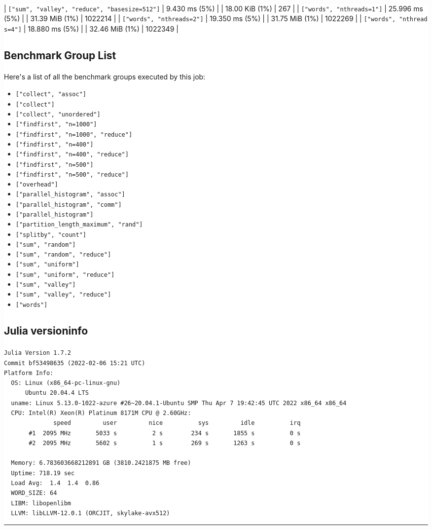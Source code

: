 | `["sum", "valley", "reduce", "basesize=512"]`       |   9.430 ms (5%) |         |   18.00 KiB (1%) |         267 |
| `["words", "nthreads=1"]`                           |  25.996 ms (5%) |         |   31.39 MiB (1%) |     1022214 |
| `["words", "nthreads=2"]`                           |  19.350 ms (5%) |         |   31.75 MiB (1%) |     1022269 |
| `["words", "nthreads=4"]`                           |  18.880 ms (5%) |         |   32.46 MiB (1%) |     1022349 |

## Benchmark Group List
Here's a list of all the benchmark groups executed by this job:

- `["collect", "assoc"]`
- `["collect"]`
- `["collect", "unordered"]`
- `["findfirst", "n=1000"]`
- `["findfirst", "n=1000", "reduce"]`
- `["findfirst", "n=400"]`
- `["findfirst", "n=400", "reduce"]`
- `["findfirst", "n=500"]`
- `["findfirst", "n=500", "reduce"]`
- `["overhead"]`
- `["parallel_histogram", "assoc"]`
- `["parallel_histogram", "comm"]`
- `["parallel_histogram"]`
- `["partition_length_maximum", "rand"]`
- `["splitby", "count"]`
- `["sum", "random"]`
- `["sum", "random", "reduce"]`
- `["sum", "uniform"]`
- `["sum", "uniform", "reduce"]`
- `["sum", "valley"]`
- `["sum", "valley", "reduce"]`
- `["words"]`

## Julia versioninfo
```
Julia Version 1.7.2
Commit bf53498635 (2022-02-06 15:21 UTC)
Platform Info:
  OS: Linux (x86_64-pc-linux-gnu)
      Ubuntu 20.04.4 LTS
  uname: Linux 5.13.0-1022-azure #26~20.04.1-Ubuntu SMP Thu Apr 7 19:42:45 UTC 2022 x86_64 x86_64
  CPU: Intel(R) Xeon(R) Platinum 8171M CPU @ 2.60GHz: 
              speed         user         nice          sys         idle          irq
       #1  2095 MHz       5033 s          2 s        234 s       1855 s          0 s
       #2  2095 MHz       5602 s          1 s        269 s       1263 s          0 s
       
  Memory: 6.783603668212891 GB (3810.2421875 MB free)
  Uptime: 718.19 sec
  Load Avg:  1.4  1.4  0.86
  WORD_SIZE: 64
  LIBM: libopenlibm
  LLVM: libLLVM-12.0.1 (ORCJIT, skylake-avx512)
```

---